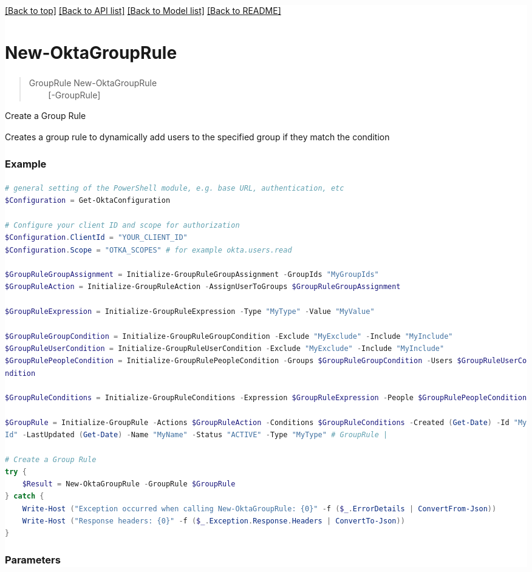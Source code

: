 [[Back to top]](#) [[Back to API list]](../README.md#documentation-for-api-endpoints) [[Back to Model list]](../README.md#documentation-for-models) [[Back to README]](../README.md)

<a id="New-OktaGroupRule"></a>
# **New-OktaGroupRule**
> GroupRule New-OktaGroupRule<br>
> &nbsp;&nbsp;&nbsp;&nbsp;&nbsp;&nbsp;&nbsp;&nbsp;[-GroupRule] <PSCustomObject><br>

Create a Group Rule

Creates a group rule to dynamically add users to the specified group if they match the condition

### Example
```powershell
# general setting of the PowerShell module, e.g. base URL, authentication, etc
$Configuration = Get-OktaConfiguration

# Configure your client ID and scope for authorization
$Configuration.ClientId = "YOUR_CLIENT_ID"
$Configuration.Scope = "OTKA_SCOPES" # for example okta.users.read

$GroupRuleGroupAssignment = Initialize-GroupRuleGroupAssignment -GroupIds "MyGroupIds"
$GroupRuleAction = Initialize-GroupRuleAction -AssignUserToGroups $GroupRuleGroupAssignment

$GroupRuleExpression = Initialize-GroupRuleExpression -Type "MyType" -Value "MyValue"

$GroupRuleGroupCondition = Initialize-GroupRuleGroupCondition -Exclude "MyExclude" -Include "MyInclude"
$GroupRuleUserCondition = Initialize-GroupRuleUserCondition -Exclude "MyExclude" -Include "MyInclude"
$GroupRulePeopleCondition = Initialize-GroupRulePeopleCondition -Groups $GroupRuleGroupCondition -Users $GroupRuleUserCondition

$GroupRuleConditions = Initialize-GroupRuleConditions -Expression $GroupRuleExpression -People $GroupRulePeopleCondition

$GroupRule = Initialize-GroupRule -Actions $GroupRuleAction -Conditions $GroupRuleConditions -Created (Get-Date) -Id "MyId" -LastUpdated (Get-Date) -Name "MyName" -Status "ACTIVE" -Type "MyType" # GroupRule | 

# Create a Group Rule
try {
    $Result = New-OktaGroupRule -GroupRule $GroupRule
} catch {
    Write-Host ("Exception occurred when calling New-OktaGroupRule: {0}" -f ($_.ErrorDetails | ConvertFrom-Json))
    Write-Host ("Response headers: {0}" -f ($_.Exception.Response.Headers | ConvertTo-Json))
}
```

### Parameters
